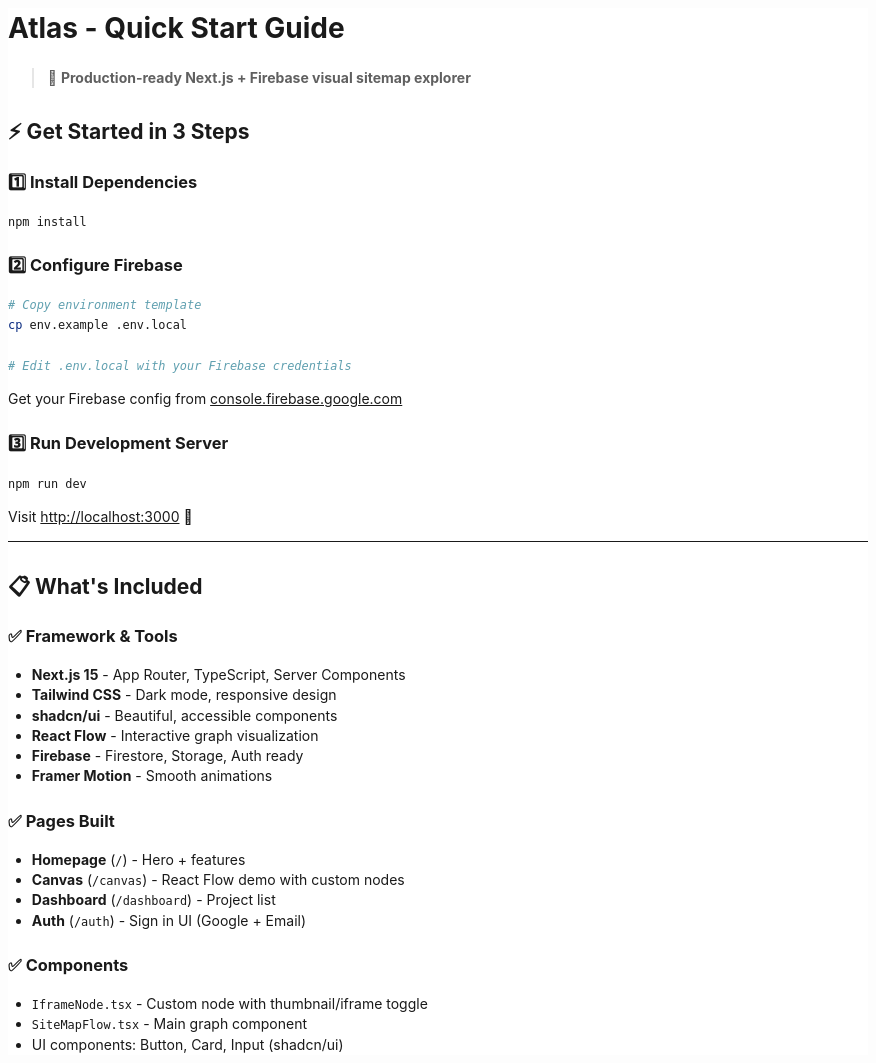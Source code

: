 # Atlas - Quick Start Guide

> 🚀 **Production-ready Next.js + Firebase visual sitemap explorer**

## ⚡ Get Started in 3 Steps

### 1️⃣ Install Dependencies

```bash
npm install
```

### 2️⃣ Configure Firebase

```bash
# Copy environment template
cp env.example .env.local

# Edit .env.local with your Firebase credentials
```

Get your Firebase config from [console.firebase.google.com](https://console.firebase.google.com)

### 3️⃣ Run Development Server

```bash
npm run dev
```

Visit [http://localhost:3000](http://localhost:3000) 🎉

---

## 📋 What's Included

### ✅ Framework & Tools
- **Next.js 15** - App Router, TypeScript, Server Components
- **Tailwind CSS** - Dark mode, responsive design
- **shadcn/ui** - Beautiful, accessible components
- **React Flow** - Interactive graph visualization
- **Firebase** - Firestore, Storage, Auth ready
- **Framer Motion** - Smooth animations

### ✅ Pages Built
- **Homepage** (`/`) - Hero + features
- **Canvas** (`/canvas`) - React Flow demo with custom nodes
- **Dashboard** (`/dashboard`) - Project list
- **Auth** (`/auth`) - Sign in UI (Google + Email)

### ✅ Components
- `IframeNode.tsx` - Custom node with thumbnail/iframe toggle
- `SiteMapFlow.tsx` - Main graph component
- UI components: Button, Card, Input (shadcn/ui)
